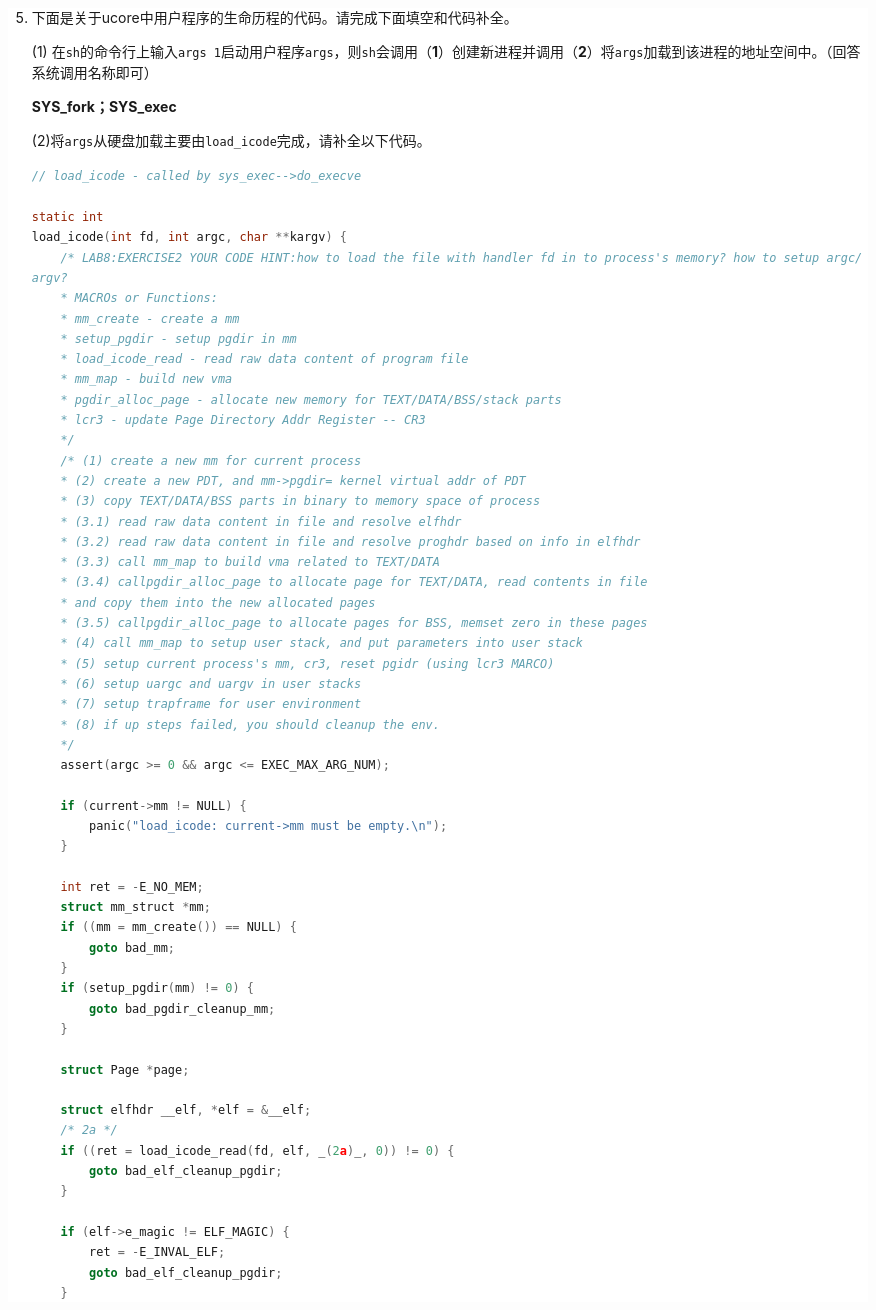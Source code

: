 5. 下面是关于ucore中用户程序的生命历程的代码。请完成下面填空和代码补全。

   (1) 在`sh`的命令行上输入`args 1`启动用户程序`args`，则`sh`会调用（**1**）创建新进程并调用（**2**）将`args`加载到该进程的地址空间中。（回答系统调用名称即可）

   **SYS_fork；SYS_exec**

   (2)将`args`从硬盘加载主要由`load_icode`完成，请补全以下代码。

   ```c
   // load_icode - called by sys_exec-->do_execve
   
   static int
   load_icode(int fd, int argc, char **kargv) {
       /* LAB8:EXERCISE2 YOUR CODE HINT:how to load the file with handler fd in to process's memory? how to setup argc/argv?
       * MACROs or Functions:
       * mm_create - create a mm
       * setup_pgdir - setup pgdir in mm
       * load_icode_read - read raw data content of program file
       * mm_map - build new vma
       * pgdir_alloc_page - allocate new memory for TEXT/DATA/BSS/stack parts
       * lcr3 - update Page Directory Addr Register -- CR3
       */
       /* (1) create a new mm for current process
       * (2) create a new PDT, and mm->pgdir= kernel virtual addr of PDT
       * (3) copy TEXT/DATA/BSS parts in binary to memory space of process
       * (3.1) read raw data content in file and resolve elfhdr
       * (3.2) read raw data content in file and resolve proghdr based on info in elfhdr
       * (3.3) call mm_map to build vma related to TEXT/DATA
       * (3.4) callpgdir_alloc_page to allocate page for TEXT/DATA, read contents in file
       * and copy them into the new allocated pages
       * (3.5) callpgdir_alloc_page to allocate pages for BSS, memset zero in these pages
       * (4) call mm_map to setup user stack, and put parameters into user stack
       * (5) setup current process's mm, cr3, reset pgidr (using lcr3 MARCO)
       * (6) setup uargc and uargv in user stacks
       * (7) setup trapframe for user environment
       * (8) if up steps failed, you should cleanup the env.
       */
       assert(argc >= 0 && argc <= EXEC_MAX_ARG_NUM);
   
       if (current->mm != NULL) {
           panic("load_icode: current->mm must be empty.\n");
       }
   
       int ret = -E_NO_MEM;
       struct mm_struct *mm;
       if ((mm = mm_create()) == NULL) {
           goto bad_mm;
       }
       if (setup_pgdir(mm) != 0) {
           goto bad_pgdir_cleanup_mm;
       }
   
       struct Page *page;
   
       struct elfhdr __elf, *elf = &__elf;
       /* 2a */
       if ((ret = load_icode_read(fd, elf, _(2a)_, 0)) != 0) {
           goto bad_elf_cleanup_pgdir;
       }
   
       if (elf->e_magic != ELF_MAGIC) {
           ret = -E_INVAL_ELF;
           goto bad_elf_cleanup_pgdir;
       }
   
   ```